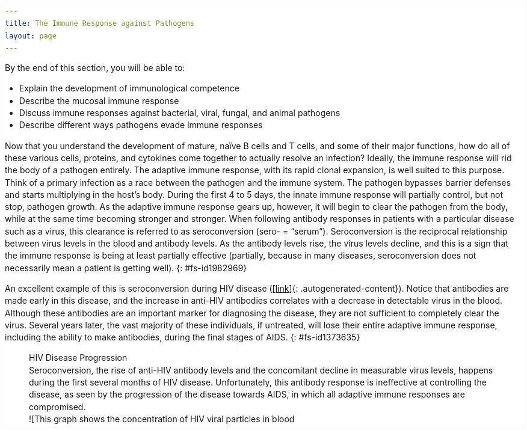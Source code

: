 ```yaml
---
title: The Immune Response against Pathogens
layout: page
---
```


<div data-type="abstract" markdown="1">
By the end of this section, you will be able to:

* Explain the development of immunological competence
* Describe the mucosal immune response
* Discuss immune responses against bacterial, viral, fungal, and animal
  pathogens
* Describe different ways pathogens evade immune responses

</div>
Now that you understand the development of mature, naïve B cells and T
cells, and some of their major functions, how do all of these various
cells, proteins, and cytokines come together to actually resolve an
infection? Ideally, the immune response will rid the body of a pathogen
entirely. The adaptive immune response, with its rapid clonal expansion,
is well suited to this purpose. Think of a primary infection as a race
between the pathogen and the immune system. The pathogen bypasses
barrier defenses and starts multiplying in the host’s body. During the
first 4 to 5 days, the innate immune response will partially control,
but not stop, pathogen growth. As the adaptive immune response gears up,
however, it will begin to clear the pathogen from the body, while at the
same time becoming stronger and stronger. When following antibody
responses in patients with a particular disease such as a virus, this
clearance is referred to as seroconversion (sero- = “serum”). <span
data-type="term">Seroconversion</span> is the reciprocal relationship
between virus levels in the blood and antibody levels. As the antibody
levels rise, the virus levels decline, and this is a sign that the
immune response is being at least partially effective (partially,
because in many diseases, seroconversion does not necessarily mean a
patient is getting well).
{: #fs-id1982969}

An excellent example of this is seroconversion during HIV disease
([\[link\]](#fig-ch22_05_01){: .autogenerated-content}). Notice that
antibodies are made early in this disease, and the increase in anti-HIV
antibodies correlates with a decrease in detectable virus in the blood.
Although these antibodies are an important marker for diagnosing the
disease, they are not sufficient to completely clear the virus. Several
years later, the vast majority of these individuals, if untreated, will
lose their entire adaptive immune response, including the ability to
make antibodies, during the final stages of AIDS.
{: #fs-id1373635}

<figure id="fig-ch22_05_01">
<div data-type="title">
HIV Disease Progression
</div>
<figcaption>
Seroconversion, the rise of anti-HIV antibody levels and the concomitant
decline in measurable virus levels, happens during the first several
months of HIV disease. Unfortunately, this antibody response is
ineffective at controlling the disease, as seen by the progression of
the disease towards AIDS, in which all adaptive immune responses are
compromised.
</figcaption>
<span markdown="1" data-type="media" id="fs-id1882242" data-alt="This graph shows the
concentration of HIV viral particles in blood over time in years.">
![This graph shows the concentration of HIV viral particles in blood